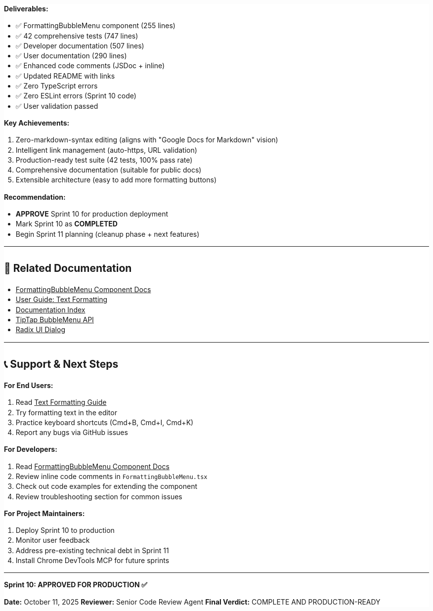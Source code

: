 **Deliverables:**
- ✅ FormattingBubbleMenu component (255 lines)
- ✅ 42 comprehensive tests (747 lines)
- ✅ Developer documentation (507 lines)
- ✅ User documentation (290 lines)
- ✅ Enhanced code comments (JSDoc + inline)
- ✅ Updated README with links
- ✅ Zero TypeScript errors
- ✅ Zero ESLint errors (Sprint 10 code)
- ✅ User validation passed

**Key Achievements:**
1. Zero-markdown-syntax editing (aligns with "Google Docs for Markdown" vision)
2. Intelligent link management (auto-https, URL validation)
3. Production-ready test suite (42 tests, 100% pass rate)
4. Comprehensive documentation (suitable for public docs)
5. Extensible architecture (easy to add more formatting buttons)

**Recommendation:**
- **APPROVE** Sprint 10 for production deployment
- Mark Sprint 10 as **COMPLETED**
- Begin Sprint 11 planning (cleanup phase + next features)

---

## 🔗 Related Documentation

- [FormattingBubbleMenu Component Docs](/docs/components/FormattingBubbleMenu.md)
- [User Guide: Text Formatting](/docs/user-guide/formatting.md)
- [Documentation Index](/docs/DOCUMENTATION-INDEX.md)
- [TipTap BubbleMenu API](https://tiptap.dev/docs/editor/api/extensions/bubble-menu)
- [Radix UI Dialog](https://www.radix-ui.com/primitives/docs/components/dialog)

---

## 📞 Support & Next Steps

**For End Users:**
1. Read [Text Formatting Guide](../user-guide/formatting.md)
2. Try formatting text in the editor
3. Practice keyboard shortcuts (Cmd+B, Cmd+I, Cmd+K)
4. Report any bugs via GitHub issues

**For Developers:**
1. Read [FormattingBubbleMenu Component Docs](../components/FormattingBubbleMenu.md)
2. Review inline code comments in `FormattingBubbleMenu.tsx`
3. Check out code examples for extending the component
4. Review troubleshooting section for common issues

**For Project Maintainers:**
1. Deploy Sprint 10 to production
2. Monitor user feedback
3. Address pre-existing technical debt in Sprint 11
4. Install Chrome DevTools MCP for future sprints

---

**Sprint 10: APPROVED FOR PRODUCTION ✅**

**Date:** October 11, 2025
**Reviewer:** Senior Code Review Agent
**Final Verdict:** COMPLETE AND PRODUCTION-READY
